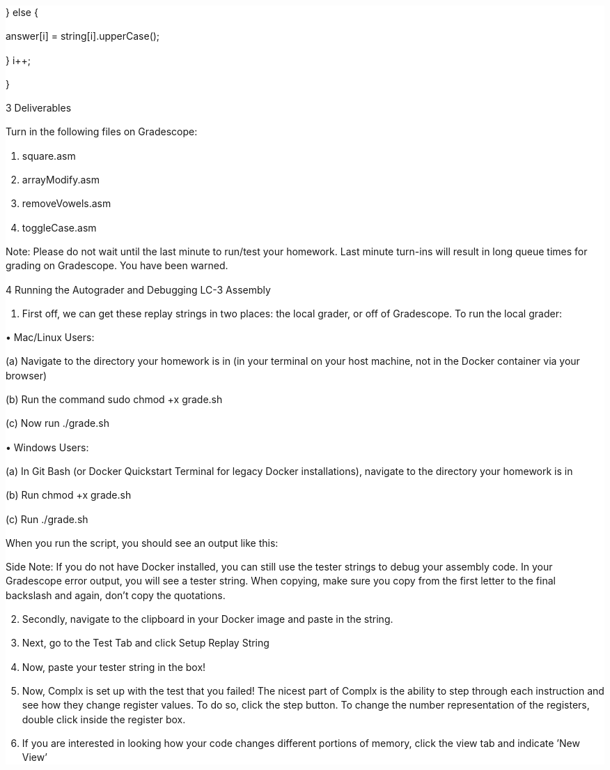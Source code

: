 } else {

answer[i] = string[i].upperCase();

} i++;

}

3 Deliverables

Turn in the following files on Gradescope:

1. square.asm

2. arrayModify.asm

3. removeVowels.asm

4. toggleCase.asm

Note: Please do not wait until the last minute to run/test your homework. Last minute turn-ins will result in long queue times for grading on Gradescope. You have been warned.

4 Running the Autograder and Debugging LC-3 Assembly

1. First off, we can get these replay strings in two places: the local grader, or off of Gradescope. To run the local grader:

• Mac/Linux Users:

(a) Navigate to the directory your homework is in (in your terminal on your host machine, not in the Docker container via your browser)

(b) Run the command sudo chmod +x grade.sh

(c) Now run ./grade.sh

• Windows Users:

(a) In Git Bash (or Docker Quickstart Terminal for legacy Docker installations), navigate to the directory your homework is in

(b) Run chmod +x grade.sh

(c) Run ./grade.sh

When you run the script, you should see an output like this:

Side Note: If you do not have Docker installed, you can still use the tester strings to debug your assembly code. In your Gradescope error output, you will see a tester string. When copying, make sure you copy from the first letter to the final backslash and again, don’t copy the quotations.

2. Secondly, navigate to the clipboard in your Docker image and paste in the string.

3. Next, go to the Test Tab and click Setup Replay String

4. Now, paste your tester string in the box!

5. Now, Complx is set up with the test that you failed! The nicest part of Complx is the ability to step through each instruction and see how they change register values. To do so, click the step button. To change the number representation of the registers, double click inside the register box.

6. If you are interested in looking how your code changes different portions of memory, click the view tab and indicate ’New View’
